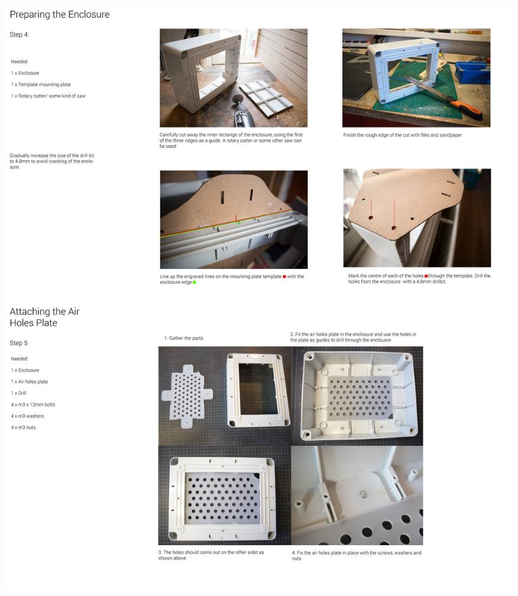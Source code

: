 ![MUV AirQual](/MUVAirQualityKitInstructions-6.jpg)

![MUV AirQual](/MUVAirQualityKitInstructions-7.jpg)
